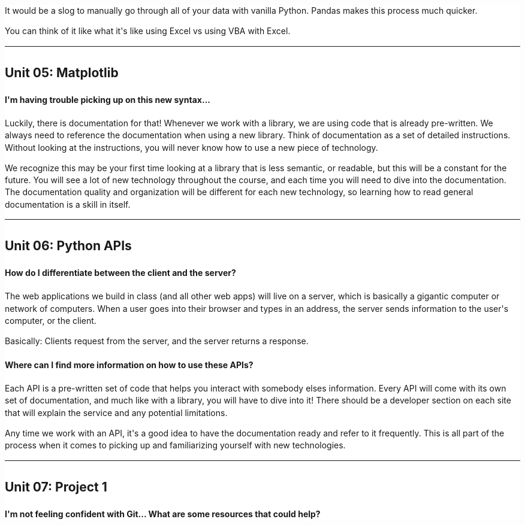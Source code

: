 It would be a slog to manually go through all of your data with vanilla Python. Pandas makes this process much quicker.

You can think of it like what it's like using Excel vs using VBA with Excel.

- - -

## Unit 05: Matplotlib

#### I'm having trouble picking up on this new syntax...

Luckily, there is documentation for that! Whenever we work with a library, we are using code that is already pre-written. We always need to reference the documentation when using a new library. Think of documentation as a set of detailed instructions. Without looking at the instructions, you will never know how to use a new piece of technology.

We recognize this may be your first time looking at a library that is less semantic, or readable, but this will be a constant for the future. You will see a lot of new technology throughout the course, and each time you will need to dive into the documentation. The documentation quality and organization will be different for each new technology, so learning how to read general documentation is a skill in itself.

- - -

## Unit 06: Python APIs

#### How do I differentiate between the client and the server?

The web applications we build in class (and all other web apps) will live on a server, which is basically a gigantic computer or network of computers. When a user goes into their browser and types in an address, the server sends information to the user's computer, or the client.

Basically: Clients request from the server, and the server returns a response.

#### Where can I find more information on how to use these APIs?

Each API is a pre-written set of code that helps you interact with somebody elses information. Every API will come with its own set of documentation, and much like with a library, you will have to dive into it! There should be a developer section on each site that will explain the service and any potential limitations.

Any time we work with an API, it's a good idea to have the documentation ready and refer to it frequently. This is all part of the process when it comes to picking up and familiarizing yourself with new technologies.

- - -

## Unit 07: Project 1

#### I'm not feeling confident with Git... What are some resources that could help?
